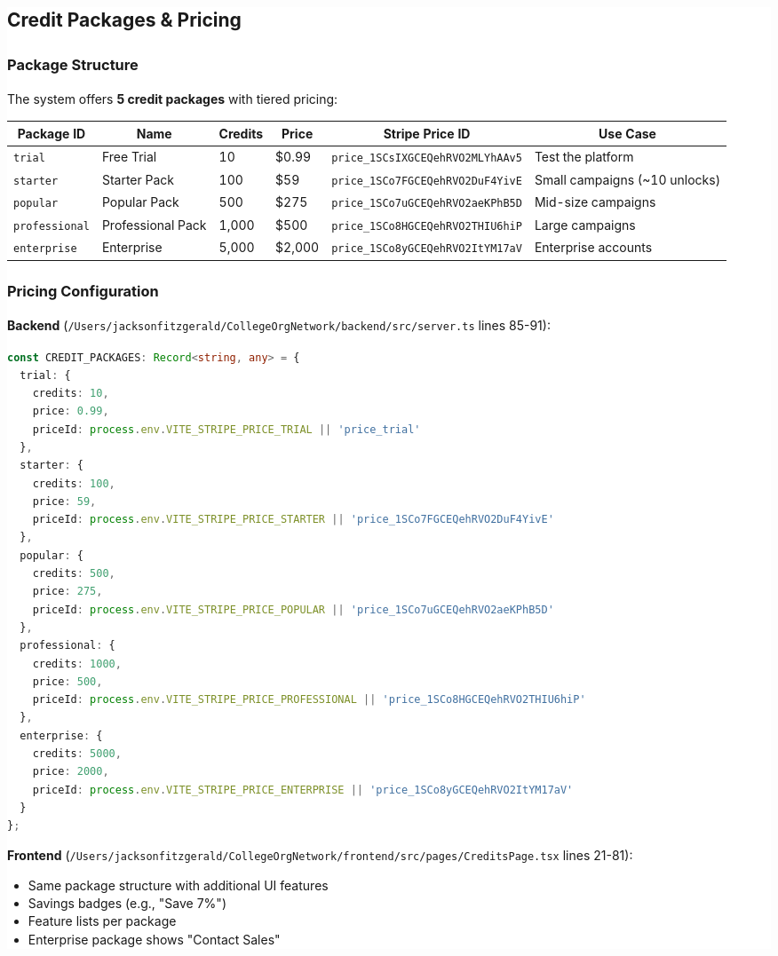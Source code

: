 
## Credit Packages & Pricing

### Package Structure

The system offers **5 credit packages** with tiered pricing:

| Package ID     | Name              | Credits | Price  | Stripe Price ID                   | Use Case                    |
|----------------|-------------------|---------|--------|-----------------------------------|-----------------------------|
| `trial`        | Free Trial        | 10      | $0.99  | `price_1SCsIXGCEQehRVO2MLYhAAv5` | Test the platform           |
| `starter`      | Starter Pack      | 100     | $59    | `price_1SCo7FGCEQehRVO2DuF4YivE` | Small campaigns (~10 unlocks)|
| `popular`      | Popular Pack      | 500     | $275   | `price_1SCo7uGCEQehRVO2aeKPhB5D` | Mid-size campaigns          |
| `professional` | Professional Pack | 1,000   | $500   | `price_1SCo8HGCEQehRVO2THIU6hiP` | Large campaigns             |
| `enterprise`   | Enterprise        | 5,000   | $2,000 | `price_1SCo8yGCEQehRVO2ItYM17aV` | Enterprise accounts         |

### Pricing Configuration

**Backend** (`/Users/jacksonfitzgerald/CollegeOrgNetwork/backend/src/server.ts` lines 85-91):
```typescript
const CREDIT_PACKAGES: Record<string, any> = {
  trial: {
    credits: 10,
    price: 0.99,
    priceId: process.env.VITE_STRIPE_PRICE_TRIAL || 'price_trial'
  },
  starter: {
    credits: 100,
    price: 59,
    priceId: process.env.VITE_STRIPE_PRICE_STARTER || 'price_1SCo7FGCEQehRVO2DuF4YivE'
  },
  popular: {
    credits: 500,
    price: 275,
    priceId: process.env.VITE_STRIPE_PRICE_POPULAR || 'price_1SCo7uGCEQehRVO2aeKPhB5D'
  },
  professional: {
    credits: 1000,
    price: 500,
    priceId: process.env.VITE_STRIPE_PRICE_PROFESSIONAL || 'price_1SCo8HGCEQehRVO2THIU6hiP'
  },
  enterprise: {
    credits: 5000,
    price: 2000,
    priceId: process.env.VITE_STRIPE_PRICE_ENTERPRISE || 'price_1SCo8yGCEQehRVO2ItYM17aV'
  }
};
```

**Frontend** (`/Users/jacksonfitzgerald/CollegeOrgNetwork/frontend/src/pages/CreditsPage.tsx` lines 21-81):
- Same package structure with additional UI features
- Savings badges (e.g., "Save 7%")
- Feature lists per package
- Enterprise package shows "Contact Sales"
